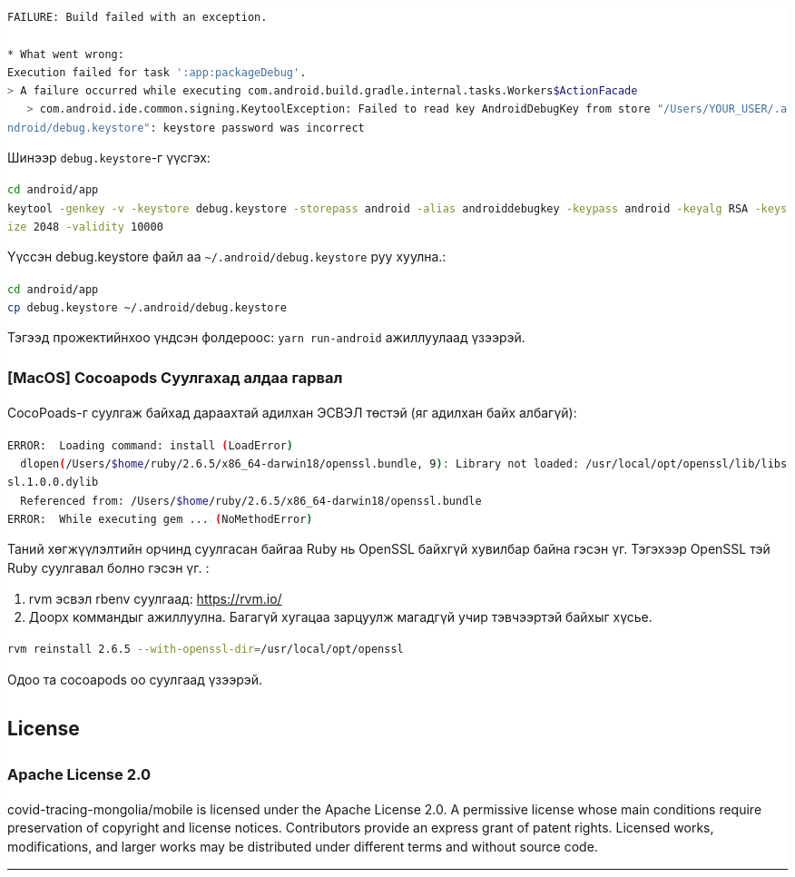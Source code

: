 ```bash
FAILURE: Build failed with an exception.

* What went wrong:
Execution failed for task ':app:packageDebug'.
> A failure occurred while executing com.android.build.gradle.internal.tasks.Workers$ActionFacade
   > com.android.ide.common.signing.KeytoolException: Failed to read key AndroidDebugKey from store "/Users/YOUR_USER/.android/debug.keystore": keystore password was incorrect
```

Шинээр `debug.keystore`-г үүсгэх:

```bash
cd android/app
keytool -genkey -v -keystore debug.keystore -storepass android -alias androiddebugkey -keypass android -keyalg RSA -keysize 2048 -validity 10000
```

Үүссэн debug.keystore файл аа `~/.android/debug.keystore` руу хуулна.:

```bash
cd android/app
cp debug.keystore ~/.android/debug.keystore
```

Тэгээд прожектийнхоо үндсэн фолдероос: `yarn run-android` ажиллуулаад үзээрэй.

### [MacOS] Cocoapods Суулгахад алдаа гарвал

CocoPoads-г суулгаж байхад дараахтай адилхан ЭСВЭЛ төстэй (яг адилхан байх албагүй):

```bash
ERROR:  Loading command: install (LoadError)
  dlopen(/Users/$home/ruby/2.6.5/x86_64-darwin18/openssl.bundle, 9): Library not loaded: /usr/local/opt/openssl/lib/libssl.1.0.0.dylib
  Referenced from: /Users/$home/ruby/2.6.5/x86_64-darwin18/openssl.bundle
ERROR:  While executing gem ... (NoMethodError)
```

Таний хөгжүүлэлтийн орчинд суулгасан байгаа Ruby нь OpenSSL байхгүй хувилбар байна гэсэн үг. Тэгэхээр OpenSSL тэй Ruby суулгавал болно гэсэн үг. :

1. rvm эсвэл rbenv суулгаад: https://rvm.io/
1. Доорх коммандыг ажиллуулна. Багагүй хугацаа зарцуулж магадгүй учир тэвчээртэй байхыг хүсье.

```bash
rvm reinstall 2.6.5 --with-openssl-dir=/usr/local/opt/openssl
```

Одоо та cocoapods оо суулгаад үзээрэй.

## License

### Apache License 2.0
covid-tracing-mongolia/mobile is licensed under the Apache License 2.0. A permissive license whose main conditions require preservation of copyright and license notices. Contributors provide an express grant of patent rights. Licensed works, modifications, and larger works may be distributed under different terms and without source code.

---
